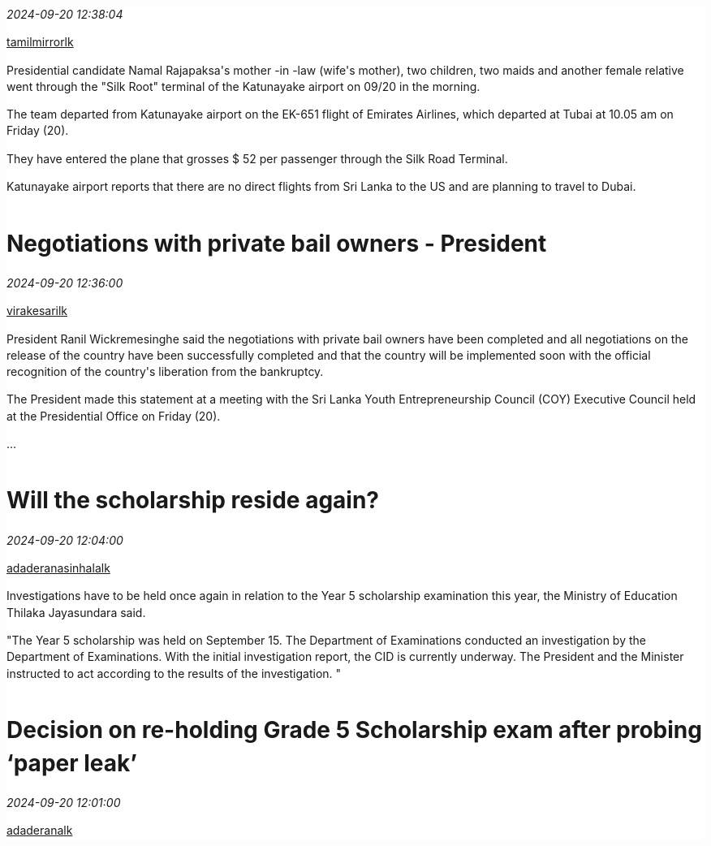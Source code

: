 *2024-09-20 12:38:04*

[tamilmirrorlk](https://www.tamilmirror.lk/செய்திகள்/நாமலின்-மாமியார்-பறந்தார்/175-344054)

Presidential candidate Namal Rajapaksa's mother -in -law (wife's mother), two children, two maids and another female relative went through the "Silk Root" terminal of the Katunayake airport on 09/20 in the morning.

The team departed from Katunayake airport on the EK-651 flight of Emirates Airlines, which departed at Tubai at 10.05 am on Friday (20).

They have entered the plane that grosses $ 52 per passenger through the Silk Road Terminal.

Katunayake airport reports that there are no direct flights from Sri Lanka to the US and are planning to travel to Dubai.



# Negotiations with private bail owners - President

*2024-09-20 12:36:00*

[virakesarilk](https://www.virakesari.lk/article/194178)

President Ranil Wickremesinghe said the negotiations with private bail owners have been completed and all negotiations on the release of the country have been successfully completed and that the country will be implemented soon with the official recognition of the country's liberation from the bankruptcy.

The President made this statement at a meeting with the Sri Lanka Youth Entrepreneurship Council (COY) Executive Council held at the Presidential Office on Friday (20).

...



# Will the scholarship reside again?

*2024-09-20 12:04:00*

[adaderanasinhalalk](http://sinhala.adaderana.lk/news/201227)

Investigations have to be held once again in relation to the Year 5 scholarship examination this year, the Ministry of Education Thilaka Jayasundara said.

"The Year 5 scholarship was held on September 15. The Department of Examinations conducted an investigation by the Department of Examinations. With the initial investigation report, the CID is currently underway. The President and the Minister instructed to act according to the results of the investigation. "



# Decision on re-holding Grade 5 Scholarship exam after probing ‘paper leak’

*2024-09-20 12:01:00*

[adaderanalk](https://www.adaderana.lk/news/102094/decision-on-re-holding-grade-5-scholarship-exam-after-probing-paper-leak)
